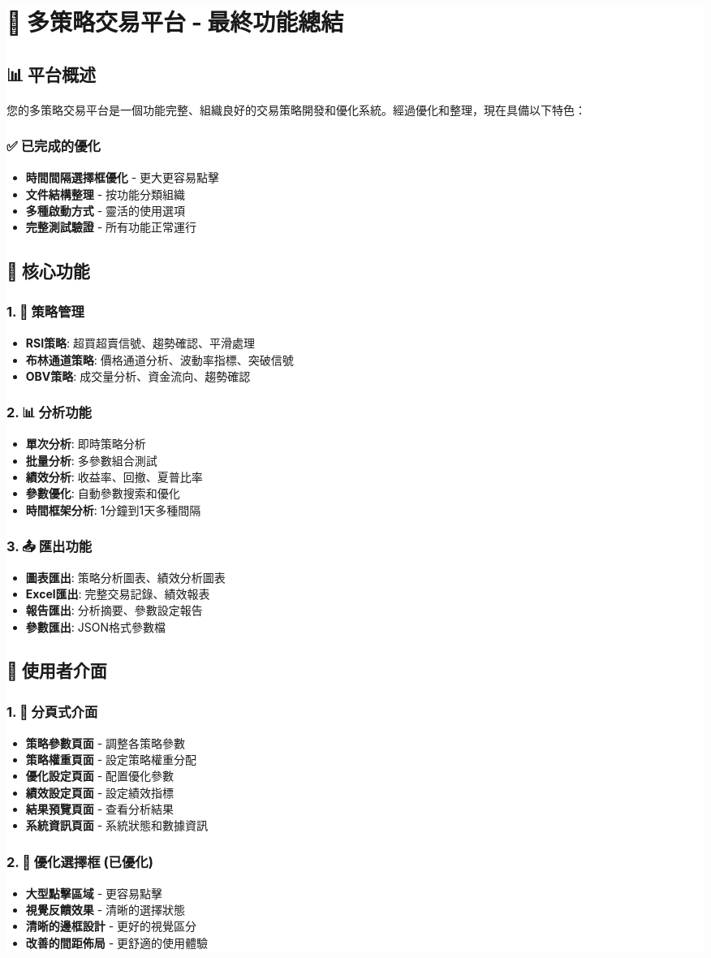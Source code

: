 # 🎉 多策略交易平台 - 最終功能總結

## 📊 平台概述

您的多策略交易平台是一個功能完整、組織良好的交易策略開發和優化系統。經過優化和整理，現在具備以下特色：

### ✅ 已完成的優化
- **時間間隔選擇框優化** - 更大更容易點擊
- **文件結構整理** - 按功能分類組織
- **多種啟動方式** - 靈活的使用選項
- **完整測試驗證** - 所有功能正常運行

## 🚀 核心功能

### 1. 🎯 策略管理
- **RSI策略**: 超買超賣信號、趨勢確認、平滑處理
- **布林通道策略**: 價格通道分析、波動率指標、突破信號
- **OBV策略**: 成交量分析、資金流向、趨勢確認

### 2. 📊 分析功能
- **單次分析**: 即時策略分析
- **批量分析**: 多參數組合測試
- **績效分析**: 收益率、回撤、夏普比率
- **參數優化**: 自動參數搜索和優化
- **時間框架分析**: 1分鐘到1天多種間隔

### 3. 📤 匯出功能
- **圖表匯出**: 策略分析圖表、績效分析圖表
- **Excel匯出**: 完整交易記錄、績效報表
- **報告匯出**: 分析摘要、參數設定報告
- **參數匯出**: JSON格式參數檔

## 🎨 使用者介面

### 1. 📑 分頁式介面
- **策略參數頁面** - 調整各策略參數
- **策略權重頁面** - 設定策略權重分配
- **優化設定頁面** - 配置優化參數
- **績效設定頁面** - 設定績效指標
- **結果預覽頁面** - 查看分析結果
- **系統資訊頁面** - 系統狀態和數據資訊

### 2. 🎯 優化選擇框 (已優化)
- **大型點擊區域** - 更容易點擊
- **視覺反饋效果** - 清晰的選擇狀態
- **清晰的邊框設計** - 更好的視覺區分
- **改善的間距佈局** - 更舒適的使用體驗
